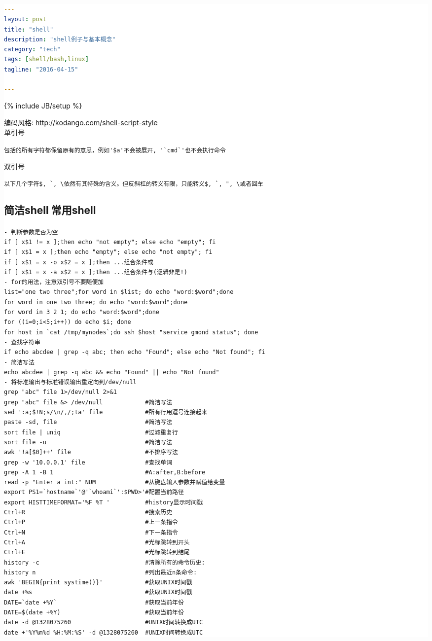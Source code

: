 ```yaml
---
layout: post
title: "shell"
description: "shell例子与基本概念"
category: "tech"
tags: [shell/bash,linux]
tagline: "2016-04-15"

---
```

{% include JB/setup %}

编码风格: http://kodango.com/shell-script-style  
单引号

	包括的所有字符都保留原有的意思，例如'$a'不会被展开, '`cmd`'也不会执行命令

双引号 

	以下几个字符$, `, \依然有其特殊的含义。但反斜杠的转义有限，只能转义$, `, ", \或者回车

## 简洁shell 常用shell

	- 判断参数是否为空
	if [ x$1 != x ];then echo "not empty"; else echo "empty"; fi
	if [ x$1 = x ];then echo "empty"; else echo "not empty"; fi
	if [ x$1 = x -o x$2 = x ];then ...组合条件或
	if [ x$1 = x -a x$2 = x ];then ...组合条件与(逻辑非是!)
	- for的用法，注意双引号不要随便加
	list="one two three";for word in $list; do echo "word:$word";done
	for word in one two three; do echo "word:$word";done
	for word in 3 2 1; do echo "word:$word";done
	for ((i=0;i<5;i++)) do echo $i; done
	for host in `cat /tmp/mynodes`;do ssh $host "service gmond status"; done
	- 查找字符串
	if echo abcdee | grep -q abc; then echo "Found"; else echo "Not found"; fi
	- 简洁写法
	echo abcdee | grep -q abc && echo "Found" || echo "Not found"
	- 将标准输出与标准错误输出重定向到/dev/null
	grep "abc" file 1>/dev/null 2>&1
	grep "abc" file &> /dev/null            #简洁写法
	sed ':a;$!N;s/\n/,/;ta' file            #所有行用逗号连接起来
	paste -sd, file                         #简洁写法
	sort file | uniq                        #过滤重复行
	sort file -u                            #简洁写法
	awk '!a[$0]++' file                     #不排序写法
	grep -w '10.0.0.1' file                 #查找单词
	grep -A 1 -B 1                          #A:after,B:before
	read -p "Enter a int:" NUM              #从键盘输入参数并赋值给变量
	export PS1=`hostname`'@'`whoami`':$PWD>'#配置当前路径
	export HISTTIMEFORMAT='%F %T '          #history显示时间戳
	Ctrl+R                                  #搜索历史 
	Ctrl+P                                  #上一条指令
	Ctrl+N                                  #下一条指令
	Ctrl+A                                  #光标跳转到开头
	Ctrl+E                                  #光标跳转到结尾
	history -c                              #清除所有的命令历史: 
	history n                               #列出最近n条命令: 
	awk 'BEGIN{print systime()}'            #获取UNIX时间戳
	date +%s                                #获取UNIX时间戳
	DATE=`date +%Y`                         #获取当前年份
	DATE=$(date +%Y)                        #获取当前年份
	date -d @1328075260                     #UNIX时间转换成UTC
	date +'%Y%m%d %H:%M:%S' -d @1328075260  #UNIX时间转换成UTC